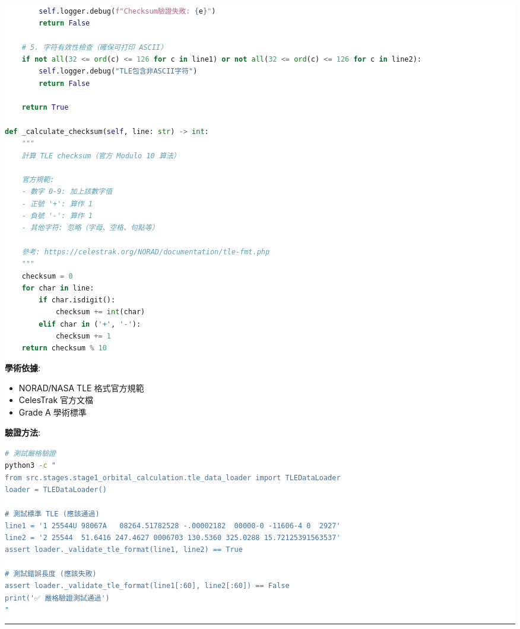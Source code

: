 ```python
        self.logger.debug(f"Checksum驗證失敗: {e}")
        return False

    # 5. 字符有效性檢查（確保可打印 ASCII）
    if not all(32 <= ord(c) <= 126 for c in line1) or not all(32 <= ord(c) <= 126 for c in line2):
        self.logger.debug("TLE包含非ASCII字符")
        return False

    return True

def _calculate_checksum(self, line: str) -> int:
    """
    計算 TLE checksum（官方 Modulo 10 算法）

    官方規範:
    - 數字 0-9: 加上該數字值
    - 正號 '+': 算作 1
    - 負號 '-': 算作 1
    - 其他字符: 忽略（字母、空格、句點等）

    參考: https://celestrak.org/NORAD/documentation/tle-fmt.php
    """
    checksum = 0
    for char in line:
        if char.isdigit():
            checksum += int(char)
        elif char in ('+', '-'):
            checksum += 1
    return checksum % 10
```

**學術依據**:
- NORAD/NASA TLE 格式官方規範
- CelesTrak 官方文檔
- Grade A 學術標準

**驗證方法**:
```bash
# 測試嚴格驗證
python3 -c "
from src.stages.stage1_orbital_calculation.tle_data_loader import TLEDataLoader
loader = TLEDataLoader()

# 測試標準 TLE (應該通過)
line1 = '1 25544U 98067A   08264.51782528 -.00002182  00000-0 -11606-4 0  2927'
line2 = '2 25544  51.6416 247.4627 0006703 130.5360 325.0288 15.72125391563537'
assert loader._validate_tle_format(line1, line2) == True

# 測試錯誤長度 (應該失敗)
assert loader._validate_tle_format(line1[:60], line2[:60]) == False
print('✅ 嚴格驗證測試通過')
"
```

---
